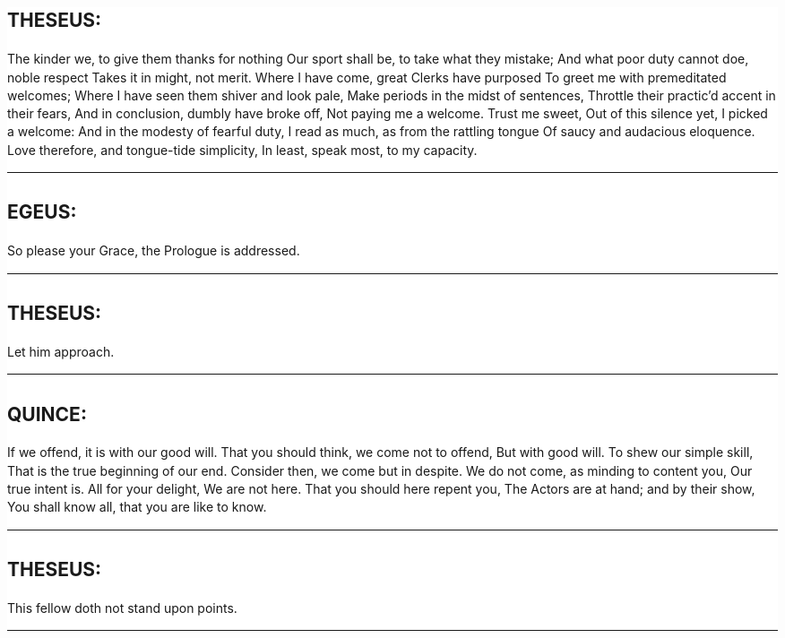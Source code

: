 ## THESEUS:
The kinder we, to give them thanks for nothing
Our sport shall be, to take what they mistake;
And what poor duty cannot doe, noble respect
Takes it in might, not merit.
Where I have come, great Clerks have purposed
To greet me with premeditated welcomes;
Where I have seen them shiver and look pale,
Make periods in the midst of sentences,
Throttle their practic’d accent in their fears,
And in conclusion, dumbly have broke off,
Not paying me a welcome. Trust me sweet,
Out of this silence yet, I picked a welcome:
And in the modesty of fearful duty,
I read as much, as from the rattling tongue
Of saucy and audacious eloquence.
Love therefore, and tongue-tide simplicity,
In least, speak most, to my capacity.

---

## EGEUS:
So please your Grace, the Prologue is addressed.

---

## THESEUS:
Let him approach.


---

## QUINCE:
If we offend, it is with our good will.
That you should think, we come not to offend,
But with good will. To shew our simple skill,
That is the true beginning of our end.
Consider then, we come but in despite.
We do not come, as minding to content you,
Our true intent is. All for your delight,
We are not here. That you should here repent you,
The Actors are at hand; and by their show,
You shall know all, that you are like to know.

---

## THESEUS:
This fellow doth not stand upon points.

---